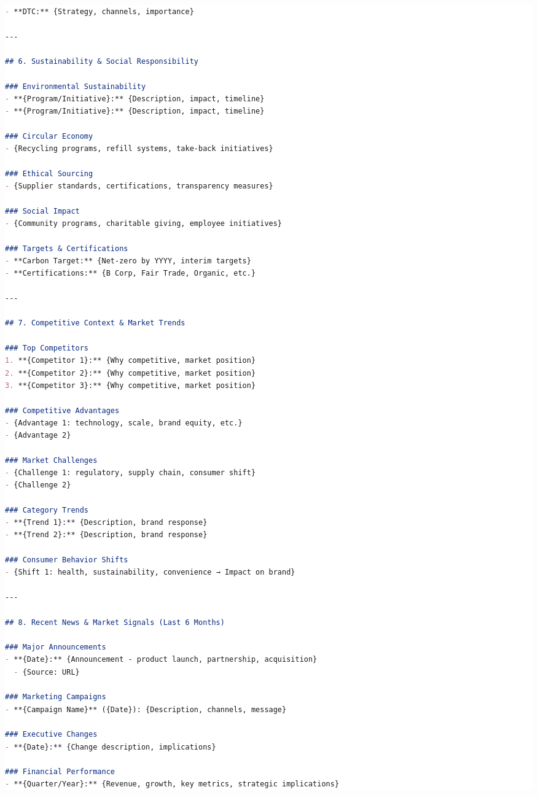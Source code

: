 ```markdown
- **DTC:** {Strategy, channels, importance}

---

## 6. Sustainability & Social Responsibility

### Environmental Sustainability
- **{Program/Initiative}:** {Description, impact, timeline}
- **{Program/Initiative}:** {Description, impact, timeline}

### Circular Economy
- {Recycling programs, refill systems, take-back initiatives}

### Ethical Sourcing
- {Supplier standards, certifications, transparency measures}

### Social Impact
- {Community programs, charitable giving, employee initiatives}

### Targets & Certifications
- **Carbon Target:** {Net-zero by YYYY, interim targets}
- **Certifications:** {B Corp, Fair Trade, Organic, etc.}

---

## 7. Competitive Context & Market Trends

### Top Competitors
1. **{Competitor 1}:** {Why competitive, market position}
2. **{Competitor 2}:** {Why competitive, market position}
3. **{Competitor 3}:** {Why competitive, market position}

### Competitive Advantages
- {Advantage 1: technology, scale, brand equity, etc.}
- {Advantage 2}

### Market Challenges
- {Challenge 1: regulatory, supply chain, consumer shift}
- {Challenge 2}

### Category Trends
- **{Trend 1}:** {Description, brand response}
- **{Trend 2}:** {Description, brand response}

### Consumer Behavior Shifts
- {Shift 1: health, sustainability, convenience → Impact on brand}

---

## 8. Recent News & Market Signals (Last 6 Months)

### Major Announcements
- **{Date}:** {Announcement - product launch, partnership, acquisition}
  - {Source: URL}

### Marketing Campaigns
- **{Campaign Name}** ({Date}): {Description, channels, message}

### Executive Changes
- **{Date}:** {Change description, implications}

### Financial Performance
- **{Quarter/Year}:** {Revenue, growth, key metrics, strategic implications}
```